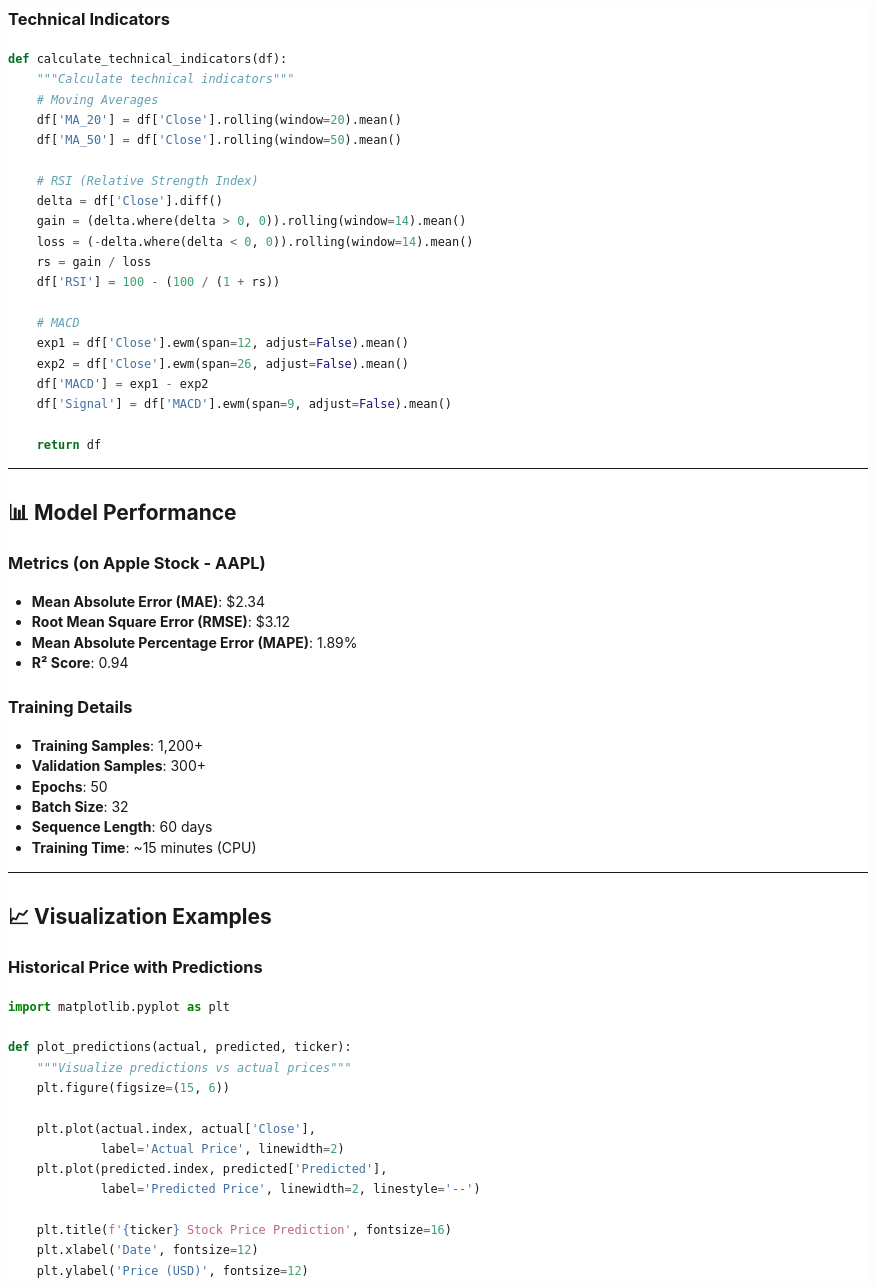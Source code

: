### Technical Indicators
```python
def calculate_technical_indicators(df):
    """Calculate technical indicators"""
    # Moving Averages
    df['MA_20'] = df['Close'].rolling(window=20).mean()
    df['MA_50'] = df['Close'].rolling(window=50).mean()
    
    # RSI (Relative Strength Index)
    delta = df['Close'].diff()
    gain = (delta.where(delta > 0, 0)).rolling(window=14).mean()
    loss = (-delta.where(delta < 0, 0)).rolling(window=14).mean()
    rs = gain / loss
    df['RSI'] = 100 - (100 / (1 + rs))
    
    # MACD
    exp1 = df['Close'].ewm(span=12, adjust=False).mean()
    exp2 = df['Close'].ewm(span=26, adjust=False).mean()
    df['MACD'] = exp1 - exp2
    df['Signal'] = df['MACD'].ewm(span=9, adjust=False).mean()
    
    return df
```

---

## 📊 Model Performance

### Metrics (on Apple Stock - AAPL)
- **Mean Absolute Error (MAE)**: $2.34
- **Root Mean Square Error (RMSE)**: $3.12
- **Mean Absolute Percentage Error (MAPE)**: 1.89%
- **R² Score**: 0.94

### Training Details
- **Training Samples**: 1,200+
- **Validation Samples**: 300+
- **Epochs**: 50
- **Batch Size**: 32
- **Sequence Length**: 60 days
- **Training Time**: ~15 minutes (CPU)

---

## 📈 Visualization Examples

### Historical Price with Predictions
```python
import matplotlib.pyplot as plt

def plot_predictions(actual, predicted, ticker):
    """Visualize predictions vs actual prices"""
    plt.figure(figsize=(15, 6))
    
    plt.plot(actual.index, actual['Close'], 
             label='Actual Price', linewidth=2)
    plt.plot(predicted.index, predicted['Predicted'], 
             label='Predicted Price', linewidth=2, linestyle='--')
    
    plt.title(f'{ticker} Stock Price Prediction', fontsize=16)
    plt.xlabel('Date', fontsize=12)
    plt.ylabel('Price (USD)', fontsize=12)
```
